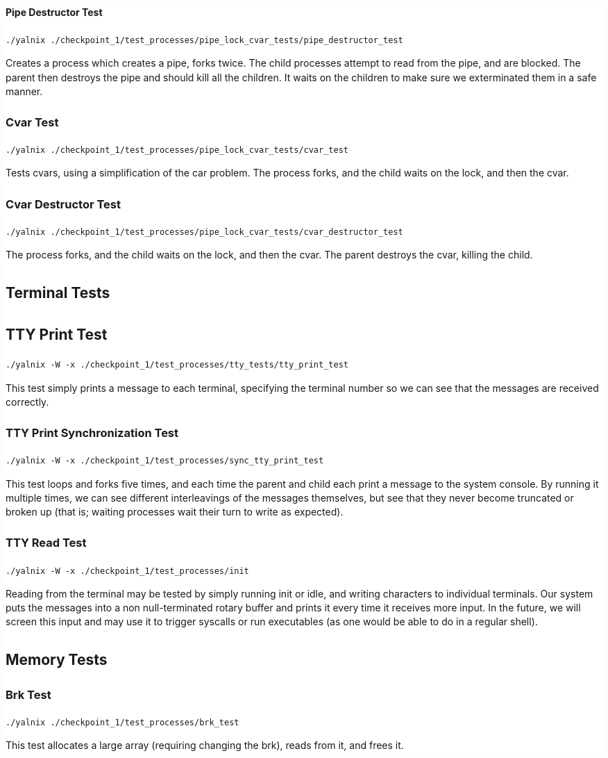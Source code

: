#### Pipe Destructor Test
```
./yalnix ./checkpoint_1/test_processes/pipe_lock_cvar_tests/pipe_destructor_test
```
Creates a process which creates a pipe, forks twice. The child processes attempt to read from the pipe, and are blocked.
The parent then destroys the pipe and should kill all the children. It waits on the children
to make sure we exterminated them in a safe manner.

### Cvar Test
```
./yalnix ./checkpoint_1/test_processes/pipe_lock_cvar_tests/cvar_test
```
Tests cvars, using a simplification of the car problem. The process forks, and the child waits on the lock, and then
the cvar.

### Cvar Destructor Test
```
./yalnix ./checkpoint_1/test_processes/pipe_lock_cvar_tests/cvar_destructor_test
```
The process forks, and the child waits on the lock, and then
the cvar. The parent destroys the cvar, killing the child.

## Terminal Tests
## TTY Print Test
```
./yalnix -W -x ./checkpoint_1/test_processes/tty_tests/tty_print_test
```
This test simply prints a message to each terminal, specifying the terminal number so we can see that the messages are received correctly.

### TTY Print Synchronization Test
```
./yalnix -W -x ./checkpoint_1/test_processes/sync_tty_print_test
```
This test loops and forks five times, and each time the parent and child each print a message to the system console. By running it multiple times, we can see different interleavings of the messages themselves, but see that they never become truncated or broken up (that is; waiting processes wait their turn to write as expected).

### TTY Read Test
```
./yalnix -W -x ./checkpoint_1/test_processes/init
```
Reading from the terminal may be tested by simply running init or idle, and writing characters to individual terminals. Our system puts the messages into a non null-terminated rotary buffer and prints it every time it receives more input. In the future, we will screen this input and may use it to trigger syscalls or run executables (as one would be able to do in a regular shell).

## Memory Tests
### Brk Test
```
./yalnix ./checkpoint_1/test_processes/brk_test
```
This test allocates a large array (requiring changing the brk), reads from it, and frees it. 
